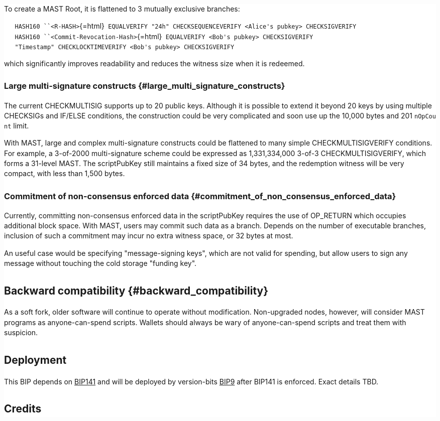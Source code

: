 To create a MAST Root, it is flattened to 3 mutually exclusive branches:

`   HASH160 ``<R-HASH>`{=html}` EQUALVERIFY "24h" CHECKSEQUENCEVERIFY <Alice's pubkey> CHECKSIGVERIFY`\
`   HASH160 ``<Commit-Revocation-Hash>`{=html}` EQUALVERIFY <Bob's pubkey> CHECKSIGVERIFY`\
`   "Timestamp" CHECKLOCKTIMEVERIFY <Bob's pubkey> CHECKSIGVERIFY`

which significantly improves readability and reduces the witness size
when it is redeemed.

### Large multi-signature constructs {#large_multi_signature_constructs}

The current CHECKMULTISIG supports up to 20 public keys. Although it is
possible to extend it beyond 20 keys by using multiple CHECKSIGs and
IF/ELSE conditions, the construction could be very complicated and soon
use up the 10,000 bytes and 201 `nOpCount` limit.

With MAST, large and complex multi-signature constructs could be
flattened to many simple CHECKMULTISIGVERIFY conditions. For example, a
3-of-2000 multi-signature scheme could be expressed as 1,331,334,000
3-of-3 CHECKMULTISIGVERIFY, which forms a 31-level MAST. The
scriptPubKey still maintains a fixed size of 34 bytes, and the
redemption witness will be very compact, with less than 1,500 bytes.

### Commitment of non-consensus enforced data {#commitment_of_non_consensus_enforced_data}

Currently, committing non-consensus enforced data in the scriptPubKey
requires the use of OP_RETURN which occupies additional block space.
With MAST, users may commit such data as a branch. Depends on the number
of executable branches, inclusion of such a commitment may incur no
extra witness space, or 32 bytes at most.

An useful case would be specifying \"message-signing keys\", which are
not valid for spending, but allow users to sign any message without
touching the cold storage \"funding key\".

## Backward compatibility {#backward_compatibility}

As a soft fork, older software will continue to operate without
modification. Non-upgraded nodes, however, will consider MAST programs
as anyone-can-spend scripts. Wallets should always be wary of
anyone-can-spend scripts and treat them with suspicion.

## Deployment

This BIP depends on [BIP141](bip-0141.mediawiki "wikilink") and will be
deployed by version-bits [BIP9](bip-0009.mediawiki "wikilink") after
BIP141 is enforced. Exact details TBD.

## Credits
